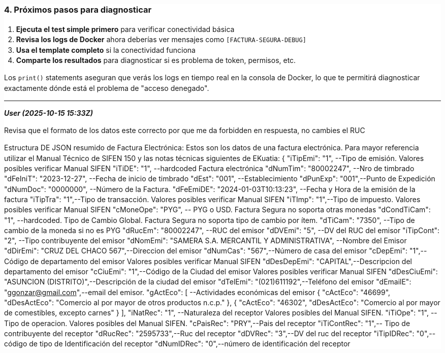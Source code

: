 ### 4. **Próximos pasos para diagnosticar**

1. **Ejecuta el test simple primero** para verificar conectividad básica
2. **Revisa los logs de Docker** ahora deberías ver mensajes como `[FACTURA-SEGURA-DEBUG]`
3. **Usa el template completo** si la conectividad funciona
4. **Comparte los resultados** para diagnosticar si es problema de token, permisos, etc.

Los `print()` statements aseguran que verás los logs en tiempo real en la consola de Docker, lo que te permitirá diagnosticar exactamente dónde está el problema de "acceso denegado".

---

_**User (2025-10-15 15:33Z)**_

Revisa que el formato de los datos este correcto por que me da forbidden en respuesta, no cambies el RUC

Estructura DE JSON resumido de Factura Electrónica:
Estos son los datos de una factura electrónica. Para mayor referencia utilizar el Manual
Técnico de SIFEN 150 y las notas técnicas siguientes de EKuatia:
{
"iTipEmi": "1", --Tipo de emisión. Valores posibles verificar Manual SIFEN
"iTiDE": "1", --hardcoded Factura electrónica
"dNumTim": "80002247", --Nro de timbrado
"dFeIniT": "2023-12-27", --Fecha de inicio de timbrado
"dEst": "001", --Establecimiento
"dPunExp": "001",--Punto de Expedición
"dNumDoc": "0000000", --Número de la Factura.
"dFeEmiDE": "2024-01-03T10:13:23", --Fecha y Hora de la emisión de la factura
"iTipTra": "1",--Tipo de transacción. Valores posibles verificar Manual SIFEN
"iTImp": "1",--Tipo de impuesto. Valores posibles verificar Manual SIFEN
"cMoneOpe": "PYG", -- PYG o USD. Factura Segura no soporta otras monedas
"dCondTiCam": "1", --hardcoded. Tipo de Cambio Global. Factura Segura no soporta tipo de cambio por ítem.
"dTiCam": "7350", --Tipo de cambio de la moneda si no es PYG
"dRucEm": "80002247", --RUC del emisor
"dDVEmi": "5", --DV del RUC del emisor
"iTipCont": "2", --Tipo contribuyente del emisor
"dNomEmi": "SAMERA S.A. MERCANTIL Y ADMINISTRATIVA", --Nombre del Emisor
"dDirEmi": "CRUZ DEL CHACO 567",--Direccion del emisor
"dNumCas": "567",--Número de casa del emisor
"cDepEmi": "1",--Código de departamento del emisor Valores posibles verificar Manual SIFEN
"dDesDepEmi": "CAPITAL",--Descripcion del departamento del emisor
"cCiuEmi": "1",--Código de la Ciudad del emisor Valores posibles verificar Manual SIFEN
"dDesCiuEmi": "ASUNCION (DISTRITO)",--Descripción de la ciudad del emisor
"dTelEmi": "(021)611192",--Teléfono del emisor
"dEmailE": "ggonzar@gmail.com",--email del emisor.
"gActEco": [ --Actividades económicas del emisor
{
"cActEco": "46699",
"dDesActEco": "Comercio al por mayor de otros productos n.c.p."
},
{
"cActEco": "46302",
"dDesActEco": "Comercio al por mayor de comestibles, excepto carnes"
}
],
"iNatRec": "1", --Naturaleza del receptor Valores posibles del Manual SIFEN.
"iTiOpe": "1", --Tipo de operacion. Valores posibles del Manual SIFEN.
"cPaisRec": "PRY",--Pais del receptor
"iTiContRec": "1",-- Tipo de contribuyente del receptor
"dRucRec": "2595733",--Ruc del receptor
"dDVRec": "3",--DV del ruc del receptor
"iTipIDRec": "0",--código de tipo de Identificación del receptor
"dNumIDRec": "0",--número de identificación del receptor